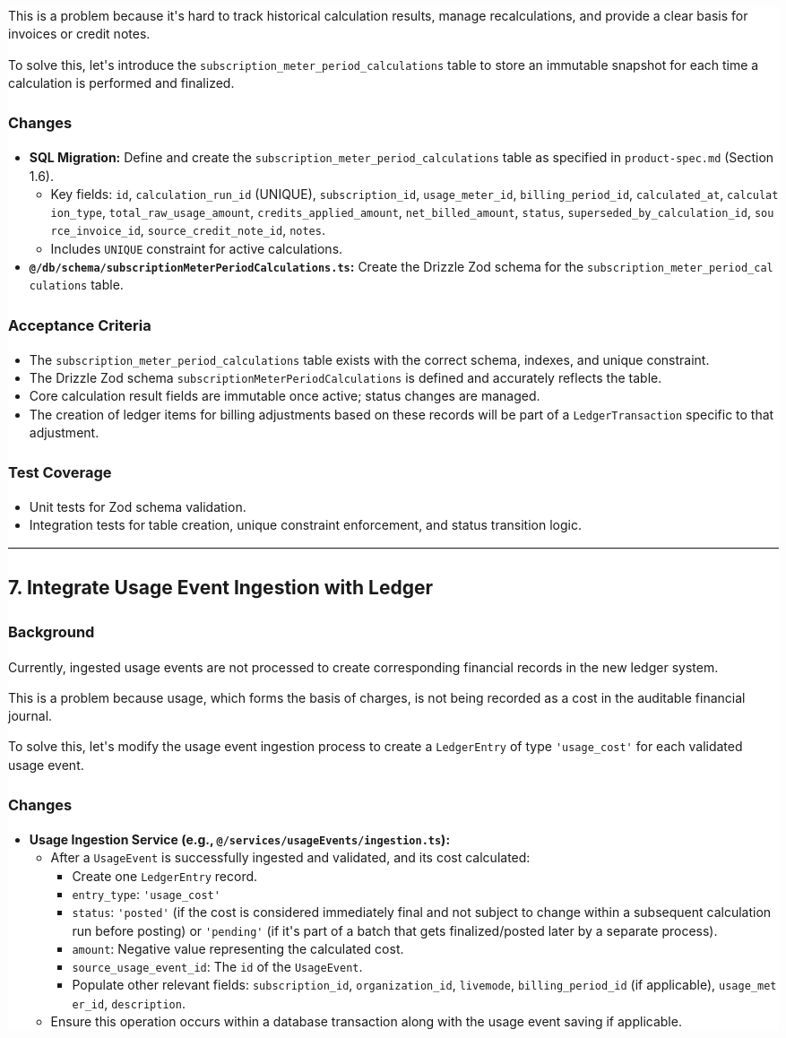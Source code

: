 This is a problem because it's hard to track historical calculation results, manage recalculations, and provide a clear basis for invoices or credit notes.

To solve this, let's introduce the `subscription_meter_period_calculations` table to store an immutable snapshot for each time a calculation is performed and finalized.

### Changes
- **SQL Migration:** Define and create the `subscription_meter_period_calculations` table as specified in `product-spec.md` (Section 1.6).
  - Key fields: `id`, `calculation_run_id` (UNIQUE), `subscription_id`, `usage_meter_id`, `billing_period_id`, `calculated_at`, `calculation_type`, `total_raw_usage_amount`, `credits_applied_amount`, `net_billed_amount`, `status`, `superseded_by_calculation_id`, `source_invoice_id`, `source_credit_note_id`, `notes`.
  - Includes `UNIQUE` constraint for active calculations.
- **`@/db/schema/subscriptionMeterPeriodCalculations.ts`:** Create the Drizzle Zod schema for the `subscription_meter_period_calculations` table.

### Acceptance Criteria
- The `subscription_meter_period_calculations` table exists with the correct schema, indexes, and unique constraint.
- The Drizzle Zod schema `subscriptionMeterPeriodCalculations` is defined and accurately reflects the table.
- Core calculation result fields are immutable once active; status changes are managed.
- The creation of ledger items for billing adjustments based on these records will be part of a `LedgerTransaction` specific to that adjustment.

### Test Coverage
- Unit tests for Zod schema validation.
- Integration tests for table creation, unique constraint enforcement, and status transition logic.

------
## 7. Integrate Usage Event Ingestion with Ledger

### Background
Currently, ingested usage events are not processed to create corresponding financial records in the new ledger system.

This is a problem because usage, which forms the basis of charges, is not being recorded as a cost in the auditable financial journal.

To solve this, let's modify the usage event ingestion process to create a `LedgerEntry` of type `'usage_cost'` for each validated usage event.

### Changes
- **Usage Ingestion Service (e.g., `@/services/usageEvents/ingestion.ts`):**
  - After a `UsageEvent` is successfully ingested and validated, and its cost calculated:
    - Create one `LedgerEntry` record.
    - `entry_type`: `'usage_cost'`
    - `status`: `'posted'` (if the cost is considered immediately final and not subject to change within a subsequent calculation run before posting) or `'pending'` (if it's part of a batch that gets finalized/posted later by a separate process).
    - `amount`: Negative value representing the calculated cost.
    - `source_usage_event_id`: The `id` of the `UsageEvent`.
    - Populate other relevant fields: `subscription_id`, `organization_id`, `livemode`, `billing_period_id` (if applicable), `usage_meter_id`, `description`.
  - Ensure this operation occurs within a database transaction along with the usage event saving if applicable.
